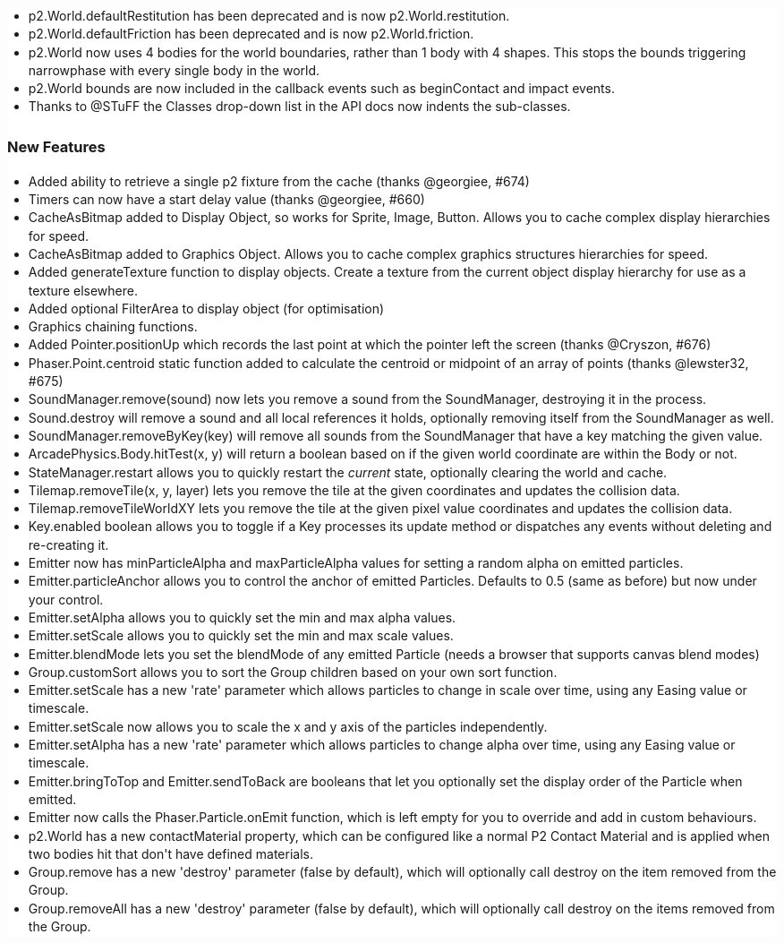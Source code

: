 * p2.World.defaultRestitution has been deprecated and is now p2.World.restitution.
* p2.World.defaultFriction has been deprecated and is now p2.World.friction.
* p2.World now uses 4 bodies for the world boundaries, rather than 1 body with 4 shapes. This stops the bounds triggering narrowphase with every single body in the world.
* p2.World bounds are now included in the callback events such as beginContact and impact events.
* Thanks to @STuFF the Classes drop-down list in the API docs now indents the sub-classes.

### New Features

* Added ability to retrieve a single p2 fixture from the cache (thanks @georgiee, #674)
* Timers can now have a start delay value (thanks @georgiee, #660)
* CacheAsBitmap added to Display Object, so works for Sprite, Image, Button. Allows you to cache complex display hierarchies for speed.
* CacheAsBitmap added to Graphics Object. Allows you to cache complex graphics structures hierarchies for speed.
* Added generateTexture function to display objects. Create a texture from the current object display hierarchy for use as a texture elsewhere.
* Added optional FilterArea to display object (for optimisation)
* Graphics chaining functions.
* Added Pointer.positionUp which records the last point at which the pointer left the screen (thanks @Cryszon, #676)
* Phaser.Point.centroid static function added to calculate the centroid or midpoint of an array of points (thanks @lewster32, #675)
* SoundManager.remove(sound) now lets you remove a sound from the SoundManager, destroying it in the process.
* Sound.destroy will remove a sound and all local references it holds, optionally removing itself from the SoundManager as well.
* SoundManager.removeByKey(key) will remove all sounds from the SoundManager that have a key matching the given value.
* ArcadePhysics.Body.hitTest(x, y) will return a boolean based on if the given world coordinate are within the Body or not.
* StateManager.restart allows you to quickly restart the *current* state, optionally clearing the world and cache.
* Tilemap.removeTile(x, y, layer) lets you remove the tile at the given coordinates and updates the collision data.
* Tilemap.removeTileWorldXY lets you remove the tile at the given pixel value coordinates and updates the collision data.
* Key.enabled boolean allows you to toggle if a Key processes its update method or dispatches any events without deleting and re-creating it.
* Emitter now has minParticleAlpha and maxParticleAlpha values for setting a random alpha on emitted particles.
* Emitter.particleAnchor allows you to control the anchor of emitted Particles. Defaults to 0.5 (same as before) but now under your control.
* Emitter.setAlpha allows you to quickly set the min and max alpha values.
* Emitter.setScale allows you to quickly set the min and max scale values.
* Emitter.blendMode lets you set the blendMode of any emitted Particle (needs a browser that supports canvas blend modes)
* Group.customSort allows you to sort the Group children based on your own sort function.
* Emitter.setScale has a new 'rate' parameter which allows particles to change in scale over time, using any Easing value or timescale.
* Emitter.setScale now allows you to scale the x and y axis of the particles independently.
* Emitter.setAlpha has a new 'rate' parameter which allows particles to change alpha over time, using any Easing value or timescale.
* Emitter.bringToTop and Emitter.sendToBack are booleans that let you optionally set the display order of the Particle when emitted.
* Emitter now calls the Phaser.Particle.onEmit function, which is left empty for you to override and add in custom behaviours.
* p2.World has a new contactMaterial property, which can be configured like a normal P2 Contact Material and is applied when two bodies hit that don't have defined materials.
* Group.remove has a new 'destroy' parameter (false by default), which will optionally call destroy on the item removed from the Group.
* Group.removeAll has a new 'destroy' parameter (false by default), which will optionally call destroy on the items removed from the Group.